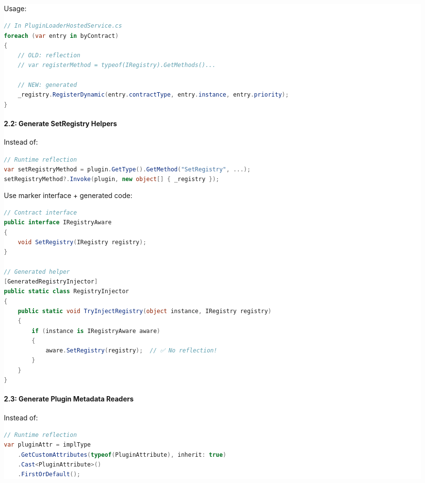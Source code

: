 Usage:
```csharp
// In PluginLoaderHostedService.cs
foreach (var entry in byContract)
{
    // OLD: reflection
    // var registerMethod = typeof(IRegistry).GetMethods()...
    
    // NEW: generated
    _registry.RegisterDynamic(entry.contractType, entry.instance, entry.priority);
}
```

#### 2.2: Generate SetRegistry Helpers

Instead of:
```csharp
// Runtime reflection
var setRegistryMethod = plugin.GetType().GetMethod("SetRegistry", ...);
setRegistryMethod?.Invoke(plugin, new object[] { _registry });
```

Use marker interface + generated code:
```csharp
// Contract interface
public interface IRegistryAware
{
    void SetRegistry(IRegistry registry);
}

// Generated helper
[GeneratedRegistryInjector]
public static class RegistryInjector
{
    public static void TryInjectRegistry(object instance, IRegistry registry)
    {
        if (instance is IRegistryAware aware)
        {
            aware.SetRegistry(registry);  // ✅ No reflection!
        }
    }
}
```

#### 2.3: Generate Plugin Metadata Readers

Instead of:
```csharp
// Runtime reflection
var pluginAttr = implType
    .GetCustomAttributes(typeof(PluginAttribute), inherit: true)
    .Cast<PluginAttribute>()
    .FirstOrDefault();
```
